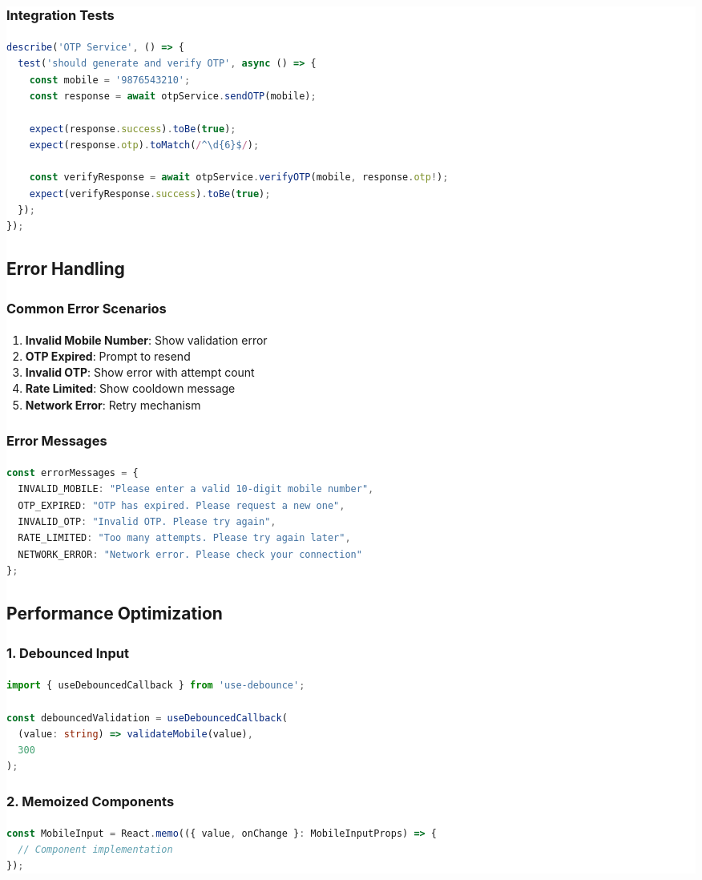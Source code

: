 ### Integration Tests
```typescript
describe('OTP Service', () => {
  test('should generate and verify OTP', async () => {
    const mobile = '9876543210';
    const response = await otpService.sendOTP(mobile);
    
    expect(response.success).toBe(true);
    expect(response.otp).toMatch(/^\d{6}$/);
    
    const verifyResponse = await otpService.verifyOTP(mobile, response.otp!);
    expect(verifyResponse.success).toBe(true);
  });
});
```

## Error Handling

### Common Error Scenarios
1. **Invalid Mobile Number**: Show validation error
2. **OTP Expired**: Prompt to resend
3. **Invalid OTP**: Show error with attempt count
4. **Rate Limited**: Show cooldown message
5. **Network Error**: Retry mechanism

### Error Messages
```typescript
const errorMessages = {
  INVALID_MOBILE: "Please enter a valid 10-digit mobile number",
  OTP_EXPIRED: "OTP has expired. Please request a new one",
  INVALID_OTP: "Invalid OTP. Please try again",
  RATE_LIMITED: "Too many attempts. Please try again later",
  NETWORK_ERROR: "Network error. Please check your connection"
};
```

## Performance Optimization

### 1. Debounced Input
```typescript
import { useDebouncedCallback } from 'use-debounce';

const debouncedValidation = useDebouncedCallback(
  (value: string) => validateMobile(value),
  300
);
```

### 2. Memoized Components
```typescript
const MobileInput = React.memo(({ value, onChange }: MobileInputProps) => {
  // Component implementation
});
```
